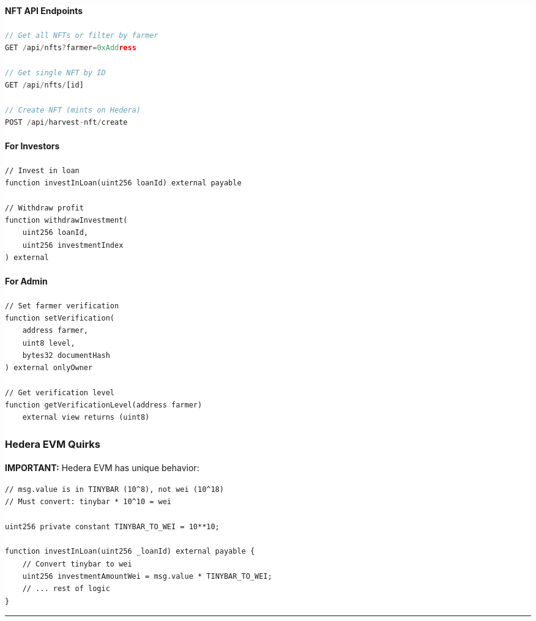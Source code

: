 #### NFT API Endpoints

```typescript
// Get all NFTs or filter by farmer
GET /api/nfts?farmer=0xAddress

// Get single NFT by ID
GET /api/nfts/[id]

// Create NFT (mints on Hedera)
POST /api/harvest-nft/create
```

#### For Investors

```solidity
// Invest in loan
function investInLoan(uint256 loanId) external payable

// Withdraw profit
function withdrawInvestment(
    uint256 loanId,
    uint256 investmentIndex
) external
```

#### For Admin

```solidity
// Set farmer verification
function setVerification(
    address farmer,
    uint8 level,
    bytes32 documentHash
) external onlyOwner

// Get verification level
function getVerificationLevel(address farmer) 
    external view returns (uint8)
```

### Hedera EVM Quirks

**IMPORTANT:** Hedera EVM has unique behavior:

```solidity
// msg.value is in TINYBAR (10^8), not wei (10^18)
// Must convert: tinybar * 10^10 = wei

uint256 private constant TINYBAR_TO_WEI = 10**10;

function investInLoan(uint256 _loanId) external payable {
    // Convert tinybar to wei
    uint256 investmentAmountWei = msg.value * TINYBAR_TO_WEI;
    // ... rest of logic
}
```

---